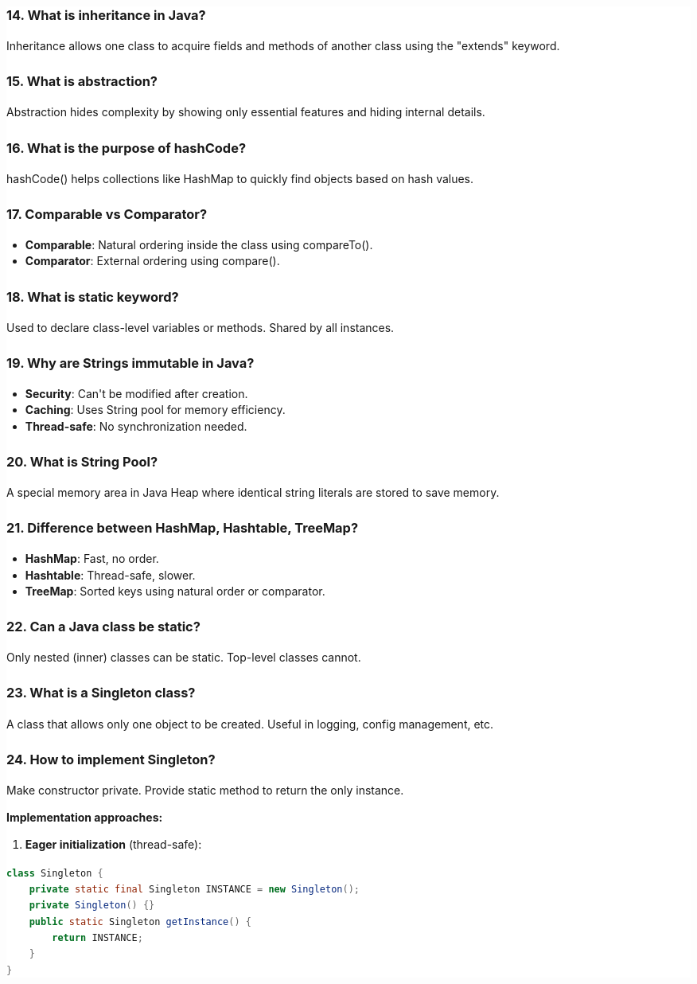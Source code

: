 ### 14. What is inheritance in Java?
Inheritance allows one class to acquire fields and methods of another class using the "extends" keyword.

### 15. What is abstraction?
Abstraction hides complexity by showing only essential features and hiding internal details.

### 16. What is the purpose of hashCode?
hashCode() helps collections like HashMap to quickly find objects based on hash values.

### 17. Comparable vs Comparator?
- **Comparable**: Natural ordering inside the class using compareTo().
- **Comparator**: External ordering using compare().

### 18. What is static keyword?
Used to declare class-level variables or methods. Shared by all instances.

### 19. Why are Strings immutable in Java?
- **Security**: Can't be modified after creation.
- **Caching**: Uses String pool for memory efficiency.
- **Thread-safe**: No synchronization needed.

### 20. What is String Pool?
A special memory area in Java Heap where identical string literals are stored to save memory.

### 21. Difference between HashMap, Hashtable, TreeMap?
- **HashMap**: Fast, no order.
- **Hashtable**: Thread-safe, slower.
- **TreeMap**: Sorted keys using natural order or comparator.

### 22. Can a Java class be static?
Only nested (inner) classes can be static. Top-level classes cannot.

### 23. What is a Singleton class?
A class that allows only one object to be created. Useful in logging, config management, etc.

### 24. How to implement Singleton?
Make constructor private. Provide static method to return the only instance.

**Implementation approaches:**

1. **Eager initialization** (thread-safe):
```java
class Singleton {
    private static final Singleton INSTANCE = new Singleton();
    private Singleton() {}
    public static Singleton getInstance() {
        return INSTANCE;
    }
}
```
